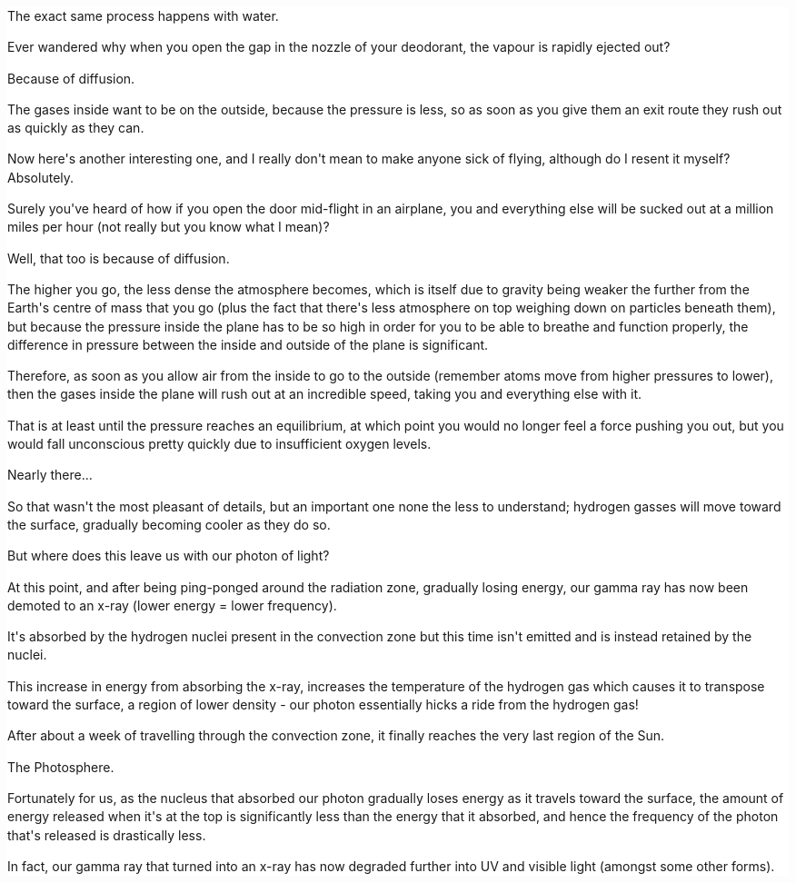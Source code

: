 The exact same process happens with water. 

Ever wandered why when you open the gap in the nozzle of your deodorant, the vapour is rapidly ejected out? 

Because of diffusion. 

The gases inside want to be on the outside, because the pressure is less, so as soon as you give them an exit route they rush out as quickly as they can. 

Now here's another interesting one, and I really don't mean to make anyone sick of flying, although do I resent it myself? Absolutely. 

Surely you've heard of how if you open the door mid-flight in an airplane, you and everything else will be sucked out at a million miles per hour (not really but you know what I mean)? 

Well, that too is because of diffusion. 

The higher you go, the less dense the atmosphere becomes, which is itself due to gravity being weaker the further from the Earth's centre of mass that you go (plus the fact that there's less atmosphere on top weighing down on particles beneath them), but because the pressure inside the plane has to be so high in order for you to be able to breathe and function properly, the difference in pressure between the inside and outside of the plane is significant. 

Therefore, as soon as you allow air from the inside to go to the outside (remember atoms move from higher pressures to lower), then the gases inside the plane will rush out at an incredible speed, taking you and everything else with it. 

That is at least until the pressure reaches an equilibrium, at which point you would no longer feel a force pushing you out, but you would fall unconscious pretty quickly due to insufficient oxygen levels. 

Nearly there...

So that wasn't the most pleasant of details, but an important one none the less to understand; hydrogen gasses will move toward the surface, gradually becoming cooler as they do so. 

But where does this leave us with our photon of light? 

At this point, and after being ping-ponged around the radiation zone, gradually losing energy, our gamma ray has now been demoted to an x-ray (lower energy = lower frequency).  

It's absorbed by the hydrogen nuclei present in the convection zone but this time isn't emitted and is instead retained by the nuclei. 

This increase in energy from absorbing the x-ray, increases the temperature of the hydrogen gas which causes it to transpose toward the surface, a region of lower density - our photon essentially hicks a ride from the hydrogen gas! 

After about a week of travelling through the convection zone, it finally reaches the very last region of the Sun. 

The Photosphere.

Fortunately for us, as the nucleus that absorbed our photon gradually loses energy as it travels toward the surface, the amount of energy released when it's at the top is significantly less than the energy that it absorbed, and hence the frequency of the photon that's released is drastically less. 

In fact, our gamma ray that turned into an x-ray has now degraded further into UV and visible light (amongst some other forms).
